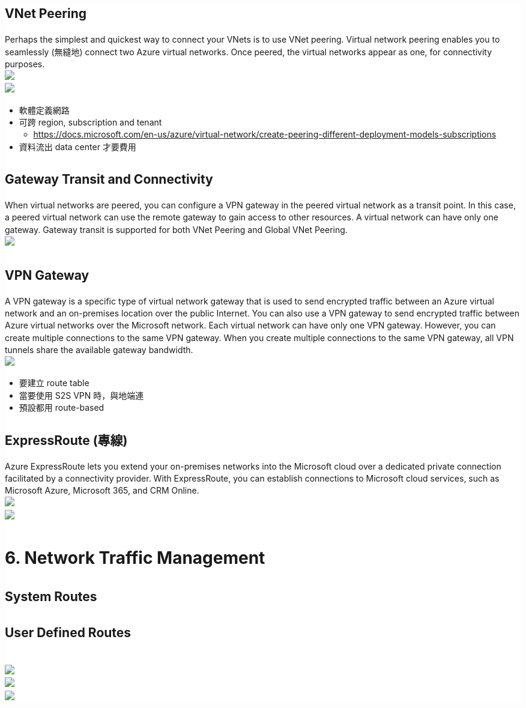## VNet Peering
Perhaps the simplest and quickest way to connect your VNets is to use VNet peering. Virtual network peering enables you to seamlessly (無縫地) connect two Azure virtual networks. Once peered, the virtual networks appear as one, for connectivity purposes.
<br><img src='../../../img/cloud/azure/VNet-peering.png' width=600>
<br><img src="https://miro.medium.com/max/505/1*3tQlWO0d82Vt6oO0G7jbmA.png">
- 軟體定義網路
- 可跨 region, subscription and tenant
    - https://docs.microsoft.com/en-us/azure/virtual-network/create-peering-different-deployment-models-subscriptions
- 資料流出 data center 才要費用

## Gateway Transit and Connectivity
When virtual networks are peered, you can configure a VPN gateway in the peered virtual network as a transit point. In this case, a peered virtual network can use the remote gateway to gain access to other resources. A virtual network can have only one gateway. Gateway transit is supported for both VNet Peering and Global VNet Peering.
<br><img src="https://docs.microsoft.com/en-us/azure/virtual-network/media/virtual-networks-peering-overview/local-or-remote-gateway-in-peered-virual-network.png">

## VPN Gateway
A VPN gateway is a specific type of virtual network gateway that is used to send encrypted traffic between an Azure virtual network and an on-premises location over the public Internet. You can also use a VPN gateway to send encrypted traffic between Azure virtual networks over the Microsoft network. Each virtual network can have only one VPN gateway. However, you can create multiple connections to the same VPN gateway. When you create multiple connections to the same VPN gateway, all VPN tunnels share the available gateway bandwidth.
<br><img src='https://docs.microsoft.com/zh-tw/azure/vpn-gateway/media/tutorial-site-to-site-portal/diagram.png'>
- 要建立 route table
- 當要使用 S2S VPN 時，與地端連
- 預設都用 route-based

## ExpressRoute (專線)
Azure ExpressRoute lets you extend your on-premises networks into the Microsoft cloud over a dedicated private connection facilitated by a connectivity provider. With ExpressRoute, you can establish connections to Microsoft cloud services, such as Microsoft Azure, Microsoft 365, and CRM Online.
<br><img src='https://docs.microsoft.com/zh-tw/azure/expressroute/media/expressroute-introduction/expressroute-connection-overview.png' width=600>
<br><img src="https://i.pinimg.com/originals/26/79/a3/2679a35f8b6838776609b0563eb7b85c.png" width=600>

# 6. Network Traffic Management
## System Routes
## User Defined Routes
<br><img src="https://wasimbloch.files.wordpress.com/2015/12/120815_0519_userdefined1.png?w=383">
<br><img src="https://mykloud.files.wordpress.com/2019/02/udr.png?w=685">
<br><img src="https://petri.com/wp-content/uploads/sites/3/2015/05/User-DefinedRouting.png">
